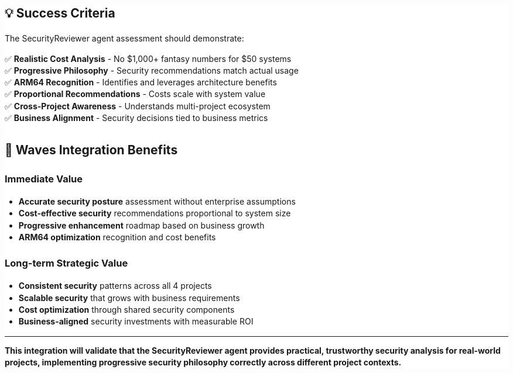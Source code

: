## 💡 **Success Criteria**

The SecurityReviewer agent assessment should demonstrate:

✅ **Realistic Cost Analysis** - No $1,000+ fantasy numbers for $50 systems  
✅ **Progressive Philosophy** - Security recommendations match actual usage  
✅ **ARM64 Recognition** - Identifies and leverages architecture benefits  
✅ **Proportional Recommendations** - Costs scale with system value  
✅ **Cross-Project Awareness** - Understands multi-project ecosystem  
✅ **Business Alignment** - Security decisions tied to business metrics  

## 🔧 **Waves Integration Benefits**

### **Immediate Value**
- **Accurate security posture** assessment without enterprise assumptions
- **Cost-effective security** recommendations proportional to system size  
- **Progressive enhancement** roadmap based on business growth
- **ARM64 optimization** recognition and cost benefits

### **Long-term Strategic Value**
- **Consistent security** patterns across all 4 projects
- **Scalable security** that grows with business requirements
- **Cost optimization** through shared security components
- **Business-aligned** security investments with measurable ROI

---

**This integration will validate that the SecurityReviewer agent provides practical, trustworthy security analysis for real-world projects, implementing progressive security philosophy correctly across different project contexts.**